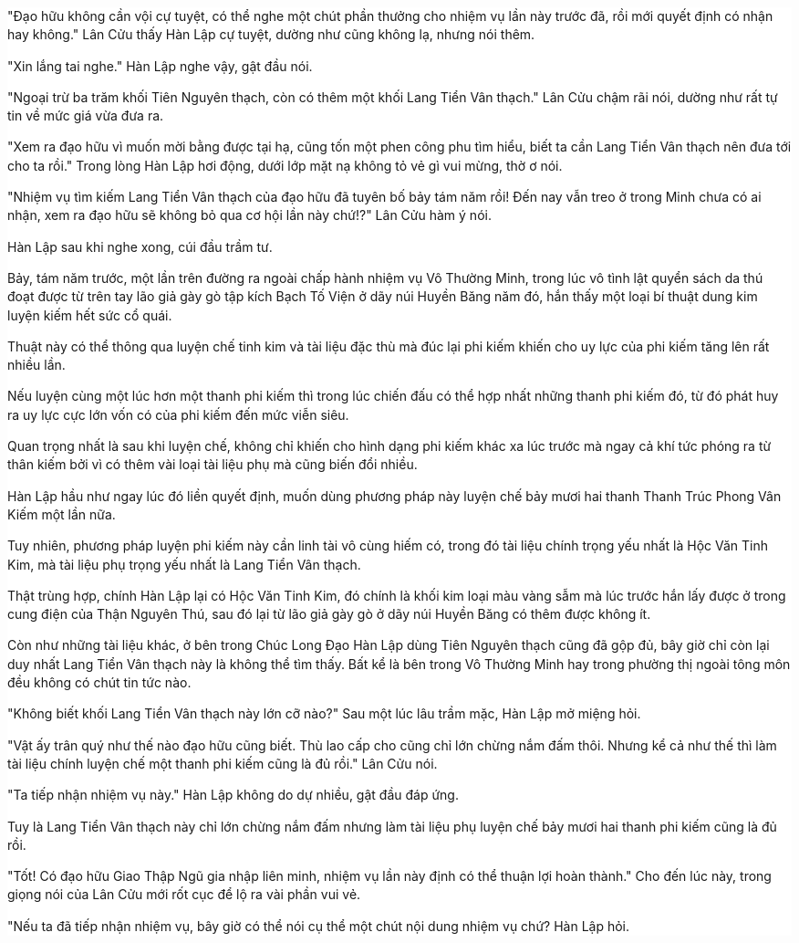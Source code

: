 "Đạo hữu không cần vội cự tuyệt, có thể nghe một chút phần thưởng cho nhiệm vụ lần này trước đã, rồi mới quyết định có nhận hay không." Lân Cửu thấy Hàn Lập cự tuyệt, dường như cũng không lạ, nhưng nói thêm.

"Xin lắng tai nghe." Hàn Lập nghe vậy, gật đầu nói.

"Ngoại trừ ba trăm khối Tiên Nguyên thạch, còn có thêm một khối Lang Tiển Vân thạch." Lân Cửu chậm rãi nói, dường như rất tự tin về mức giá vừa đưa ra.

"Xem ra đạo hữu vì muốn mời bằng được tại hạ, cũng tốn một phen công phu tìm hiểu, biết ta cần Lang Tiển Vân thạch nên đưa tới cho ta rồi." Trong lòng Hàn Lập hơi động, dưới lớp mặt nạ không tỏ vẻ gì vui mừng, thờ ơ nói.

"Nhiệm vụ tìm kiếm Lang Tiển Vân thạch của đạo hữu đã tuyên bố bảy tám năm rồi! Đến nay vẫn treo ở trong Minh chưa có ai nhận, xem ra đạo hữu sẽ không bỏ qua cơ hội lần này chứ!?" Lân Cửu hàm ý nói.

Hàn Lập sau khi nghe xong, cúi đầu trầm tư.

Bảy, tám năm trước, một lần trên đường ra ngoài chấp hành nhiệm vụ Vô Thường Minh, trong lúc vô tình lật quyển sách da thú đoạt được từ trên tay lão giả gày gò tập kích Bạch Tố Viện ở dãy núi Huyền Băng năm đó, hắn thấy một loại bí thuật dung kim luyện kiếm hết sức cổ quái.

Thuật này có thể thông qua luyện chế tinh kim và tài liệu đặc thù mà đúc lại phi kiếm khiến cho uy lực của phi kiếm tăng lên rất nhiều lần.

Nếu luyện cùng một lúc hơn một thanh phi kiếm thì trong lúc chiến đấu có thể hợp nhất những thanh phi kiếm đó, từ đó phát huy ra uy lực cực lớn vốn có của phi kiếm đến mức viễn siêu.

Quan trọng nhất là sau khi luyện chế, không chỉ khiến cho hình dạng phi kiếm khác xa lúc trước mà ngay cả khí tức phóng ra từ thân kiếm bởi vì có thêm vài loại tài liệu phụ mà cũng biến đổi nhiều.

Hàn Lập hầu như ngay lúc đó liền quyết định, muốn dùng phương pháp này luyện chế bảy mươi hai thanh Thanh Trúc Phong Vân Kiếm một lần nữa.

Tuy nhiên, phương pháp luyện phi kiếm này cần linh tài vô cùng hiếm có, trong đó tài liệu chính trọng yếu nhất là Hộc Văn Tinh Kim, mà tài liệu phụ trọng yếu nhất là Lang Tiển Vân thạch.

Thật trùng hợp, chính Hàn Lập lại có Hộc Văn Tinh Kim, đó chính là khối kim loại màu vàng sẫm mà lúc trước hắn lấy được ở trong cung điện của Thận Nguyên Thú, sau đó lại từ lão giả gày gò ở dãy núi Huyền Băng có thêm được không ít.

Còn như những tài liệu khác, ở bên trong Chúc Long Đạo Hàn Lập dùng Tiên Nguyên thạch cũng đã gộp đủ, bây giờ chỉ còn lại duy nhất Lang Tiển Vân thạch này là không thể tìm thấy. Bất kể là bên trong Vô Thường Minh hay trong phường thị ngoài tông môn đều không có chút tin tức nào.

"Không biết khối Lang Tiển Vân thạch này lớn cỡ nào?" Sau một lúc lâu trầm mặc, Hàn Lập mở miệng hỏi.

"Vật ấy trân quý như thế nào đạo hữu cũng biết. Thù lao cấp cho cũng chỉ lớn chừng nắm đấm thôi. Nhưng kể cả như thế thì làm tài liệu chính luyện chế một thanh phi kiếm cũng là đủ rồi." Lân Cửu nói.

"Ta tiếp nhận nhiệm vụ này." Hàn Lập không do dự nhiều, gật đầu đáp ứng.

Tuy là Lang Tiển Vân thạch này chỉ lớn chừng nắm đấm nhưng làm tài liệu phụ luyện chế bảy mươi hai thanh phi kiếm cũng là đủ rồi.

"Tốt! Có đạo hữu Giao Thập Ngũ gia nhập liên minh, nhiệm vụ lần này định có thể thuận lợi hoàn thành." Cho đến lúc này, trong giọng nói của Lân Cửu mới rốt cục để lộ ra vài phần vui vẻ.

"Nếu ta đã tiếp nhận nhiệm vụ, bây giờ có thể nói cụ thể một chút nội dung nhiệm vụ chứ? Hàn Lập hỏi.
